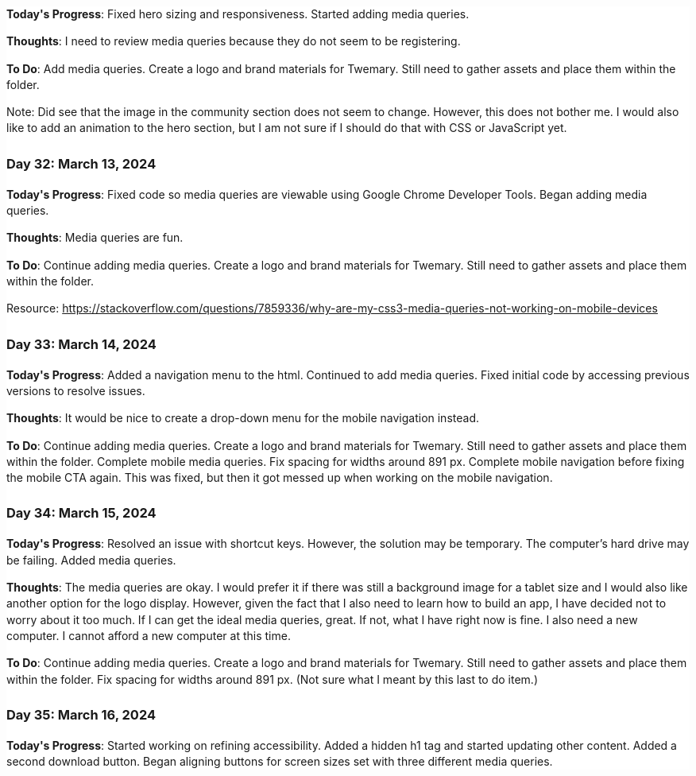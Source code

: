 **Today's Progress**: Fixed hero sizing and responsiveness. Started adding media queries.

**Thoughts**: I need to review media queries because they do not seem to be registering. 

**To Do**: Add media queries. Create a logo and brand materials for Twemary. Still need to gather assets and place them within the folder.

Note: Did see that the image in the community section does not seem to change. However, this does not bother me. I would also like to add an animation to the hero section, but I am not sure if I should do that with CSS or JavaScript yet. 

### Day 32: March 13, 2024

**Today's Progress**: Fixed code so media queries are viewable using Google Chrome Developer Tools. Began adding media queries. 

**Thoughts**: Media queries are fun. 

**To Do**: Continue adding media queries. Create a logo and brand materials for Twemary. Still need to gather assets and place them within the folder.

Resource: https://stackoverflow.com/questions/7859336/why-are-my-css3-media-queries-not-working-on-mobile-devices

### Day 33: March 14, 2024

**Today's Progress**: Added a navigation menu to the html. Continued to add media queries. Fixed initial code by accessing previous versions to resolve issues. 

**Thoughts**: It would be nice to create a drop-down menu for the mobile navigation instead. 

**To Do**: Continue adding media queries. Create a logo and brand materials for Twemary. Still need to gather assets and place them within the folder. Complete mobile media queries. Fix spacing for widths around 891 px. Complete mobile navigation before fixing the mobile CTA again. This was fixed, but then it got messed up when working on the mobile navigation. 

### Day 34: March 15, 2024

**Today's Progress**: Resolved an issue with shortcut keys. However, the solution may be temporary. The computer’s hard drive may be failing. Added media queries.

**Thoughts**: The media queries are okay. I would prefer it if there was still a background image for a tablet size and I would also like another option for the logo display. However, given the fact that I also need to learn how to build an app, I have decided not to worry about it too much. If I can get the ideal media queries, great. If not, what I have right now is fine. I also need a new computer. I cannot afford a new computer at this time.

**To Do**: Continue adding media queries. Create a logo and brand materials for Twemary. Still need to gather assets and place them within the folder. Fix spacing for widths around 891 px. (Not sure what I meant by this last to do item.)

### Day 35: March 16, 2024

**Today's Progress**: Started working on refining accessibility. Added a hidden h1 tag and started updating other content. Added a second download button. Began aligning buttons for screen sizes set with three different media queries. 
